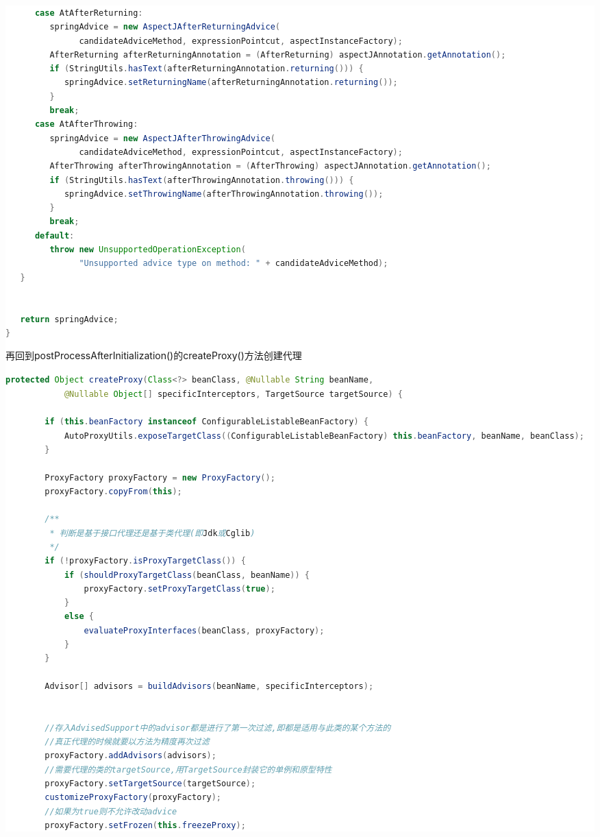 ```java
      case AtAfterReturning:
         springAdvice = new AspectJAfterReturningAdvice(
               candidateAdviceMethod, expressionPointcut, aspectInstanceFactory);
         AfterReturning afterReturningAnnotation = (AfterReturning) aspectJAnnotation.getAnnotation();
         if (StringUtils.hasText(afterReturningAnnotation.returning())) {
            springAdvice.setReturningName(afterReturningAnnotation.returning());
         }
         break;
      case AtAfterThrowing:
         springAdvice = new AspectJAfterThrowingAdvice(
               candidateAdviceMethod, expressionPointcut, aspectInstanceFactory);
         AfterThrowing afterThrowingAnnotation = (AfterThrowing) aspectJAnnotation.getAnnotation();
         if (StringUtils.hasText(afterThrowingAnnotation.throwing())) {
            springAdvice.setThrowingName(afterThrowingAnnotation.throwing());
         }
         break;
      default:
         throw new UnsupportedOperationException(
               "Unsupported advice type on method: " + candidateAdviceMethod);
   }


   return springAdvice;
}
```

再回到postProcessAfterInitialization()的createProxy()方法创建代理

```java
protected Object createProxy(Class<?> beanClass, @Nullable String beanName,
			@Nullable Object[] specificInterceptors, TargetSource targetSource) {

		if (this.beanFactory instanceof ConfigurableListableBeanFactory) {
			AutoProxyUtils.exposeTargetClass((ConfigurableListableBeanFactory) this.beanFactory, beanName, beanClass);
		}

		ProxyFactory proxyFactory = new ProxyFactory();
		proxyFactory.copyFrom(this);

		/**
		 * 判断是基于接口代理还是基于类代理(即Jdk或Cglib)
		 */
		if (!proxyFactory.isProxyTargetClass()) {
			if (shouldProxyTargetClass(beanClass, beanName)) {
				proxyFactory.setProxyTargetClass(true);
			}
			else {
				evaluateProxyInterfaces(beanClass, proxyFactory);
			}
		}

		Advisor[] advisors = buildAdvisors(beanName, specificInterceptors);


		//存入AdvisedSupport中的advisor都是进行了第一次过滤,即都是适用与此类的某个方法的
		//真正代理的时候就要以方法为精度再次过滤
		proxyFactory.addAdvisors(advisors);
		//需要代理的类的targetSource,用TargetSource封装它的单例和原型特性
		proxyFactory.setTargetSource(targetSource);
		customizeProxyFactory(proxyFactory);
		//如果为true则不允许改动advice
		proxyFactory.setFrozen(this.freezeProxy);
```